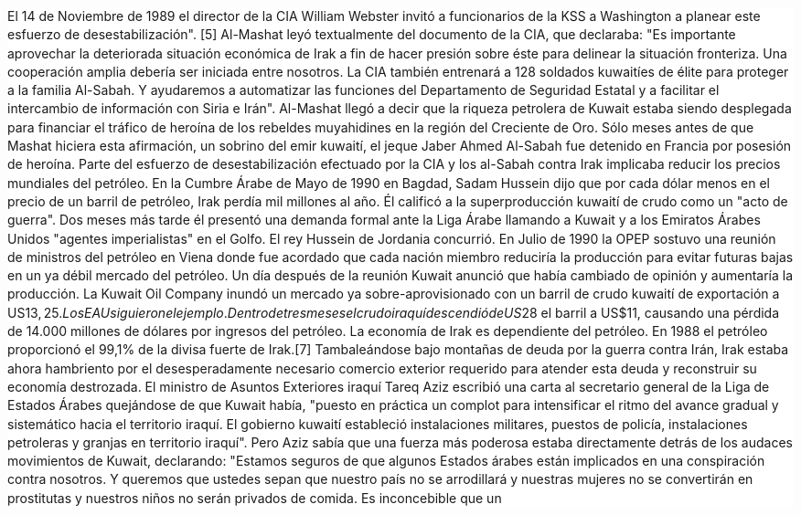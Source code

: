 El 14 de Noviembre de 1989
el director de la CIA William Webster invitó a funcionarios de la KSS a
Washington a planear este esfuerzo de desestabilización".
[5]
Al-Mashat leyó textualmente del
documento de la CIA, que declaraba:
"Es importante aprovechar la
deteriorada situación económica de Irak a fin de hacer presión sobre
éste para delinear la situación fronteriza. Una cooperación amplia
debería ser iniciada entre nosotros.
La CIA también entrenará a
128 soldados kuwaitíes de élite para proteger a la familia Al-Sabah. Y
ayudaremos a automatizar las funciones del Departamento de Seguridad
Estatal y a facilitar el intercambio de información con Siria e Irán".
Al-Mashat llegó a decir que la
riqueza petrolera de Kuwait estaba siendo desplegada para financiar el
tráfico de heroína de los rebeldes muyahidines en la región del Creciente de
Oro.
Sólo meses antes de que Mashat
hiciera esta afirmación, un sobrino del emir kuwaití, el jeque Jaber
Ahmed Al-Sabah fue detenido en Francia por posesión de heroína.
Parte del esfuerzo de desestabilización efectuado por la CIA y los al-Sabah
contra Irak implicaba reducir los precios mundiales del petróleo.
En la Cumbre Árabe de Mayo de
1990 en Bagdad, Sadam Hussein dijo que por cada dólar menos en el precio de
un barril de petróleo, Irak perdía mil millones al año. Él calificó a la
superproducción kuwaití de crudo como un "acto de guerra".
Dos meses más tarde él presentó
una demanda formal ante la Liga Árabe llamando a Kuwait y a los Emiratos
Árabes Unidos "agentes imperialistas" en el Golfo. El rey Hussein de
Jordania concurrió. En Julio de 1990 la OPEP sostuvo una reunión de
ministros del petróleo en Viena donde fue acordado que cada nación miembro
reduciría la producción para evitar futuras bajas en un ya débil mercado del
petróleo.
Un día después de la reunión Kuwait anunció que había cambiado de opinión y
aumentaría la producción. La Kuwait Oil Company inundó un mercado ya
sobre-aprovisionado con un barril de crudo kuwaití de exportación a US$13,25.
Los EAU siguieron el ejemplo.
Dentro de tres meses el crudo
iraquí descendió de US$28 el barril a US$11, causando una pérdida de 14.000
millones de dólares por ingresos del petróleo. La economía de Irak es
dependiente del petróleo. En 1988 el petróleo proporcionó el 99,1% de la
divisa fuerte de Irak.[7]
Tambaleándose bajo montañas de
deuda por la guerra contra Irán, Irak estaba ahora hambriento por el
desesperadamente necesario comercio exterior requerido para atender esta
deuda y reconstruir su economía destrozada.
El ministro de Asuntos Exteriores iraquí Tareq Aziz escribió una
carta al secretario general de la Liga de Estados Árabes quejándose de que
Kuwait había,
"puesto en práctica un
complot para intensificar el ritmo del avance gradual y sistemático
hacia el territorio iraquí. El gobierno kuwaití estableció instalaciones
militares, puestos de policía, instalaciones petroleras y granjas en
territorio iraquí".
Pero Aziz sabía que una fuerza
más poderosa estaba directamente detrás de los audaces movimientos de
Kuwait, declarando:
"Estamos seguros de que
algunos Estados árabes están implicados en una conspiración contra
nosotros. Y queremos que ustedes sepan que nuestro país no se
arrodillará y nuestras mujeres no se convertirán en prostitutas y
nuestros niños no serán privados de comida.
Es inconcebible que un